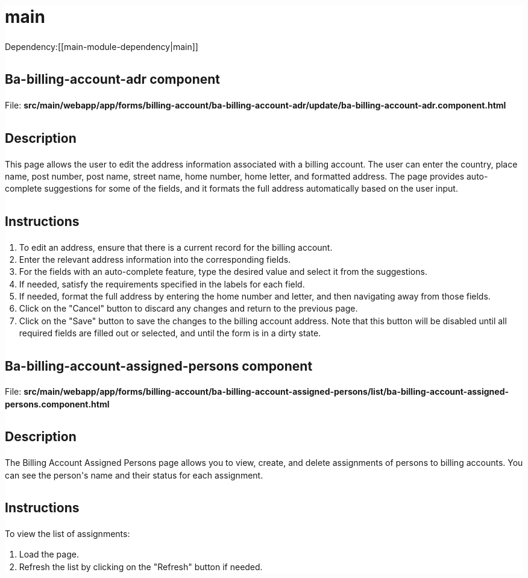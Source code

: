 # main



Dependency:[[main-module-dependency|main]]



## Ba-billing-account-adr component



File: **src/main/webapp/app/forms/billing-account/ba-billing-account-adr/update/ba-billing-account-adr.component.html**


## Description

This page allows the user to edit the address information associated with a billing account. The user can enter the country, place name, post number, post name, street name, home number, home letter, and formatted address. The page provides auto-complete suggestions for some of the fields, and it formats the full address automatically based on the user input.

## Instructions

1. To edit an address, ensure that there is a current record for the billing account.
2. Enter the relevant address information into the corresponding fields.
3. For the fields with an auto-complete feature, type the desired value and select it from the suggestions.
4. If needed, satisfy the requirements specified in the labels for each field.
5. If needed, format the full address by entering the home number and letter, and then navigating away from those fields.
6. Click on the "Cancel" button to discard any changes and return to the previous page.
7. Click on the "Save" button to save the changes to the billing account address. Note that this button will be disabled until all required fields are filled out or selected, and until the form is in a dirty state.

## Ba-billing-account-assigned-persons component



File: **src/main/webapp/app/forms/billing-account/ba-billing-account-assigned-persons/list/ba-billing-account-assigned-persons.component.html**


## Description

The Billing Account Assigned Persons page allows you to view, create, and delete assignments of persons to billing accounts. You can see the person's name and their status for each assignment.

## Instructions

To view the list of assignments:
1. Load the page.
2. Refresh the list by clicking on the "Refresh" button if needed.
